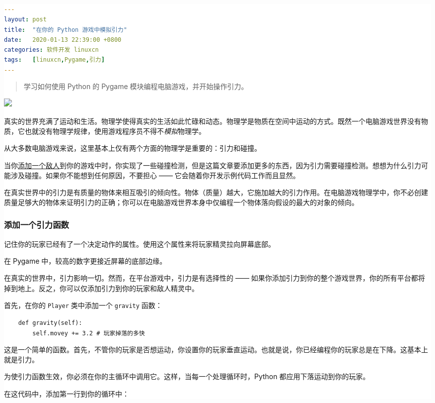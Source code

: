 ```yaml
---
layout: post
title:	"在你的 Python 游戏中模拟引力"
date:	2020-01-13 22:39:00 +0800 
categories:	软件开发 linuxcn 
tags:	[linuxcn,Pygame,引力]
---
```




> 
> 学习如何使用 Python 的 Pygame 模块编程电脑游戏，并开始操作引力。
> 
> 
> 


![](/Asserts/Images/album/202001/13/223923k6t4zmvvmo6tfmmg.png)


真实的世界充满了运动和生活。物理学使得真实的生活如此忙碌和动态。物理学是物质在空间中运动的方式。既然一个电脑游戏世界没有物质，它也就没有物理学规律，使用游戏程序员不得不*模拟*物理学。


从大多数电脑游戏来说，这里基本上仅有两个方面的物理学是重要的：引力和碰撞。


当你[添加一个敌人](/article-10883-1.html)到你的游戏中时，你实现了一些碰撞检测，但是这篇文章要添加更多的东西，因为引力需要碰撞检测。想想为什么引力可能涉及碰撞。如果你不能想到任何原因，不要担心 —— 它会随着你开发示例代码工作而且显然。


在真实世界中的引力是有质量的物体来相互吸引的倾向性。物体（质量）越大，它施加越大的引力作用。在电脑游戏物理学中，你不必创建质量足够大的物体来证明引力的正确；你可以在电脑游戏世界本身中仅编程一个物体落向假设的最大的对象的倾向。


### 添加一个引力函数


记住你的玩家已经有了一个决定动作的属性。使用这个属性来将玩家精灵拉向屏幕底部。


在 Pygame 中，较高的数字更接近屏幕的底部边缘。


在真实的世界中，引力影响一切。然而，在平台游戏中，引力是有选择性的 —— 如果你添加引力到你的整个游戏世界，你的所有平台都将掉到地上。反之，你可以仅添加引力到你的玩家和敌人精灵中。


首先，在你的 `Player` 类中添加一个 `gravity` 函数：



```
    def gravity(self):
        self.movey += 3.2 # 玩家掉落的多快
```

这是一个简单的函数。首先，不管你的玩家是否想运动，你设置你的玩家垂直运动。也就是说，你已经编程你的玩家总是在下降。这基本上就是引力。


为使引力函数生效，你必须在你的主循环中调用它。这样，当每一个处理循环时，Python 都应用下落运动到你的玩家。


在这代码中，添加第一行到你的循环中：
